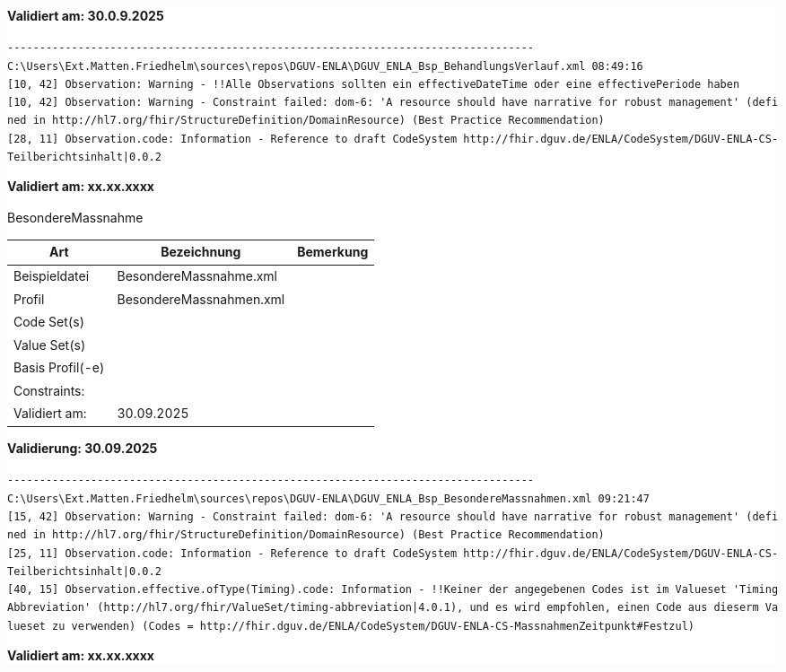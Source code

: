 **Validiert am: 30.0.9.2025**

```
----------------------------------------------------------------------------------
C:\Users\Ext.Matten.Friedhelm\sources\repos\DGUV-ENLA\DGUV_ENLA_Bsp_BehandlungsVerlauf.xml 08:49:16
[10, 42] Observation: Warning - !!Alle Observations sollten ein effectiveDateTime oder eine effectivePeriode haben
[10, 42] Observation: Warning - Constraint failed: dom-6: 'A resource should have narrative for robust management' (defined in http://hl7.org/fhir/StructureDefinition/DomainResource) (Best Practice Recommendation)
[28, 11] Observation.code: Information - Reference to draft CodeSystem http://fhir.dguv.de/ENLA/CodeSystem/DGUV-ENLA-CS-Teilberichtsinhalt|0.0.2
```

**Validiert am: xx.xx.xxxx**

```

```



<a id="BesondereMassnahme">BesondereMassnahme</a>

| Art              | Bezeichnung             | Bemerkung |
| ---------------- | ----------------------- | --------- |
| Beispieldatei    | BesondereMassnahme.xml  |           |
| Profil           | BesondereMassnahmen.xml |           |
| Code Set(s)      |                         |           |
| Value Set(s)     |                         |           |
| Basis Profil(-e) |                         |           |
| Constraints:     |                         |           |
| Validiert am:    | 30.09.2025              |           |

**Validierung: 30.09.2025**

```
----------------------------------------------------------------------------------
C:\Users\Ext.Matten.Friedhelm\sources\repos\DGUV-ENLA\DGUV_ENLA_Bsp_BesondereMassnahmen.xml 09:21:47
[15, 42] Observation: Warning - Constraint failed: dom-6: 'A resource should have narrative for robust management' (defined in http://hl7.org/fhir/StructureDefinition/DomainResource) (Best Practice Recommendation)
[25, 11] Observation.code: Information - Reference to draft CodeSystem http://fhir.dguv.de/ENLA/CodeSystem/DGUV-ENLA-CS-Teilberichtsinhalt|0.0.2
[40, 15] Observation.effective.ofType(Timing).code: Information - !!Keiner der angegebenen Codes ist im Valueset 'TimingAbbreviation' (http://hl7.org/fhir/ValueSet/timing-abbreviation|4.0.1), und es wird empfohlen, einen Code aus dieserm Valueset zu verwenden) (Codes = http://fhir.dguv.de/ENLA/CodeSystem/DGUV-ENLA-CS-MassnahmenZeitpunkt#Festzul)
```

**Validiert am: xx.xx.xxxx**
